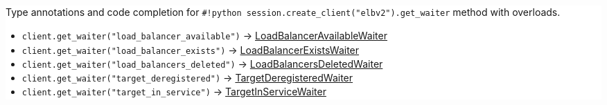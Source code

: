 Type annotations and code completion for `#!python session.create_client("elbv2").get_waiter` method with overloads.

- `client.get_waiter("load_balancer_available")` -> [LoadBalancerAvailableWaiter](./waiters.md#loadbalanceravailablewaiter)
- `client.get_waiter("load_balancer_exists")` -> [LoadBalancerExistsWaiter](./waiters.md#loadbalancerexistswaiter)
- `client.get_waiter("load_balancers_deleted")` -> [LoadBalancersDeletedWaiter](./waiters.md#loadbalancersdeletedwaiter)
- `client.get_waiter("target_deregistered")` -> [TargetDeregisteredWaiter](./waiters.md#targetderegisteredwaiter)
- `client.get_waiter("target_in_service")` -> [TargetInServiceWaiter](./waiters.md#targetinservicewaiter)

